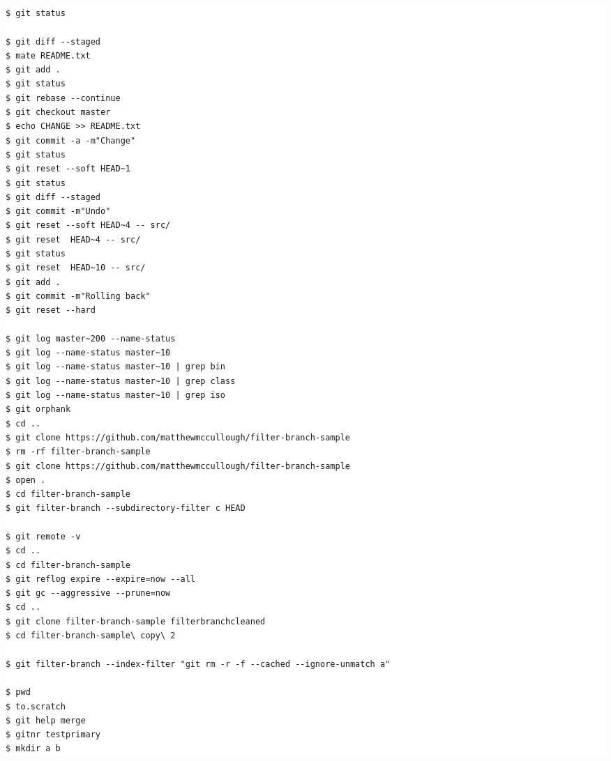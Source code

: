 	$ git status

	$ git diff --staged
	$ mate README.txt
	$ git add .
	$ git status
	$ git rebase --continue
	$ git checkout master
	$ echo CHANGE >> README.txt
	$ git commit -a -m"Change"
	$ git status
	$ git reset --soft HEAD~1
	$ git status
	$ git diff --staged
	$ git commit -m"Undo"
	$ git reset --soft HEAD~4 -- src/
	$ git reset  HEAD~4 -- src/
	$ git status
	$ git reset  HEAD~10 -- src/
	$ git add .
	$ git commit -m"Rolling back"
	$ git reset --hard

	$ git log master~200 --name-status
	$ git log --name-status master~10
	$ git log --name-status master~10 | grep bin
	$ git log --name-status master~10 | grep class
	$ git log --name-status master~10 | grep iso
	$ git orphank
	$ cd ..
	$ git clone https://github.com/matthewmccullough/filter-branch-sample
	$ rm -rf filter-branch-sample
	$ git clone https://github.com/matthewmccullough/filter-branch-sample
	$ open .
	$ cd filter-branch-sample
	$ git filter-branch --subdirectory-filter c HEAD

	$ git remote -v
	$ cd ..
	$ cd filter-branch-sample
	$ git reflog expire --expire=now --all
	$ git gc --aggressive --prune=now
	$ cd ..
	$ git clone filter-branch-sample filterbranchcleaned
	$ cd filter-branch-sample\ copy\ 2

	$ git filter-branch --index-filter "git rm -r -f --cached --ignore-unmatch a" 

	$ pwd
	$ to.scratch
	$ git help merge
	$ gitnr testprimary
	$ mkdir a b
